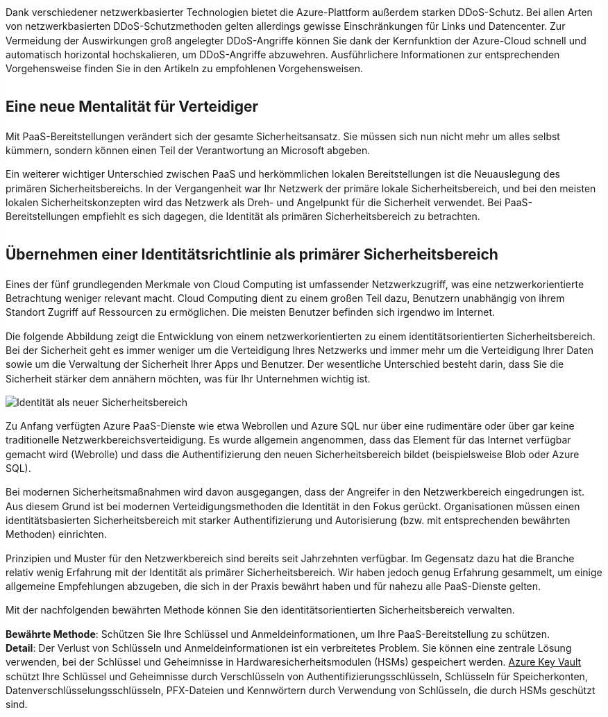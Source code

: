 Dank verschiedener netzwerkbasierter Technologien bietet die Azure-Plattform außerdem starken DDoS-Schutz. Bei allen Arten von netzwerkbasierten DDoS-Schutzmethoden gelten allerdings gewisse Einschränkungen für Links und Datencenter. Zur Vermeidung der Auswirkungen groß angelegter DDoS-Angriffe können Sie dank der Kernfunktion der Azure-Cloud schnell und automatisch horizontal hochskalieren, um DDoS-Angriffe abzuwehren. Ausführlichere Informationen zur entsprechenden Vorgehensweise finden Sie in den Artikeln zu empfohlenen Vorgehensweisen.

## <a name="modernizing-the-defenders-mindset"></a>Eine neue Mentalität für Verteidiger
Mit PaaS-Bereitstellungen verändert sich der gesamte Sicherheitsansatz. Sie müssen sich nun nicht mehr um alles selbst kümmern, sondern können einen Teil der Verantwortung an Microsoft abgeben.

Ein weiterer wichtiger Unterschied zwischen PaaS und herkömmlichen lokalen Bereitstellungen ist die Neuauslegung des primären Sicherheitsbereichs. In der Vergangenheit war Ihr Netzwerk der primäre lokale Sicherheitsbereich, und bei den meisten lokalen Sicherheitskonzepten wird das Netzwerk als Dreh- und Angelpunkt für die Sicherheit verwendet. Bei PaaS-Bereitstellungen empfiehlt es sich dagegen, die Identität als primären Sicherheitsbereich zu betrachten.

## <a name="adopt-a-policy-of-identity-as-the-primary-security-perimeter"></a>Übernehmen einer Identitätsrichtlinie als primärer Sicherheitsbereich
Eines der fünf grundlegenden Merkmale von Cloud Computing ist umfassender Netzwerkzugriff, was eine netzwerkorientierte Betrachtung weniger relevant macht. Cloud Computing dient zu einem großen Teil dazu, Benutzern unabhängig von ihrem Standort Zugriff auf Ressourcen zu ermöglichen. Die meisten Benutzer befinden sich irgendwo im Internet.

Die folgende Abbildung zeigt die Entwicklung von einem netzwerkorientierten zu einem identitätsorientierten Sicherheitsbereich. Bei der Sicherheit geht es immer weniger um die Verteidigung Ihres Netzwerks und immer mehr um die Verteidigung Ihrer Daten sowie um die Verwaltung der Sicherheit Ihrer Apps und Benutzer. Der wesentliche Unterschied besteht darin, dass Sie die Sicherheit stärker dem annähern möchten, was für Ihr Unternehmen wichtig ist.

![Identität als neuer Sicherheitsbereich][4]

Zu Anfang verfügten Azure PaaS-Dienste wie etwa Webrollen und Azure SQL nur über eine rudimentäre oder über gar keine traditionelle Netzwerkbereichsverteidigung. Es wurde allgemein angenommen, dass das Element für das Internet verfügbar gemacht wird (Webrolle) und dass die Authentifizierung den neuen Sicherheitsbereich bildet (beispielsweise Blob oder Azure SQL).

Bei modernen Sicherheitsmaßnahmen wird davon ausgegangen, dass der Angreifer in den Netzwerkbereich eingedrungen ist. Aus diesem Grund ist bei modernen Verteidigungsmethoden die Identität in den Fokus gerückt. Organisationen müssen einen identitätsbasierten Sicherheitsbereich mit starker Authentifizierung und Autorisierung (bzw. mit entsprechenden bewährten Methoden) einrichten.

Prinzipien und Muster für den Netzwerkbereich sind bereits seit Jahrzehnten verfügbar. Im Gegensatz dazu hat die Branche relativ wenig Erfahrung mit der Identität als primärer Sicherheitsbereich. Wir haben jedoch genug Erfahrung gesammelt, um einige allgemeine Empfehlungen abzugeben, die sich in der Praxis bewährt haben und für nahezu alle PaaS-Dienste gelten.

Mit der nachfolgenden bewährten Methode können Sie den identitätsorientierten Sicherheitsbereich verwalten.

**Bewährte Methode**: Schützen Sie Ihre Schlüssel und Anmeldeinformationen, um Ihre PaaS-Bereitstellung zu schützen.   
**Detail**: Der Verlust von Schlüsseln und Anmeldeinformationen ist ein verbreitetes Problem. Sie können eine zentrale Lösung verwenden, bei der Schlüssel und Geheimnisse in Hardwaresicherheitsmodulen (HSMs) gespeichert werden. [Azure Key Vault](../key-vault/key-vault-whatis.md) schützt Ihre Schlüssel und Geheimnisse durch Verschlüsseln von Authentifizierungsschlüsseln, Schlüsseln für Speicherkonten, Datenverschlüsselungsschlüsseln, PFX-Dateien und Kennwörtern durch Verwendung von Schlüsseln, die durch HSMs geschützt sind.


[1]: ./media/security-paas-deployments/advantages-of-cloud.png
[2]: ./media/security-paas-deployments/responsibility-zones.png
[3]: ./media/security-paas-deployments/advantages-of-paas.png
[4]: ./media/security-paas-deployments/identity-perimeter.png
